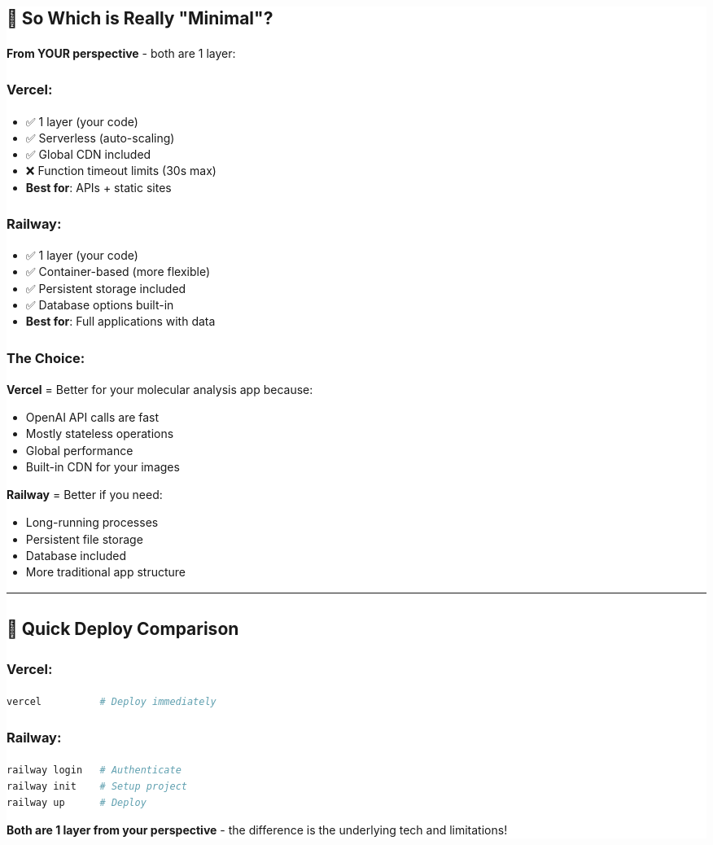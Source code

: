 
## 🎯 **So Which is Really "Minimal"?**

**From YOUR perspective** - both are 1 layer:

### **Vercel:**
- ✅ 1 layer (your code)
- ✅ Serverless (auto-scaling)
- ✅ Global CDN included
- ❌ Function timeout limits (30s max)
- **Best for**: APIs + static sites

### **Railway:**
- ✅ 1 layer (your code) 
- ✅ Container-based (more flexible)
- ✅ Persistent storage included
- ✅ Database options built-in
- **Best for**: Full applications with data

### **The Choice:**

**Vercel** = Better for your molecular analysis app because:
- OpenAI API calls are fast
- Mostly stateless operations
- Global performance
- Built-in CDN for your images

**Railway** = Better if you need:
- Long-running processes
- Persistent file storage
- Database included
- More traditional app structure

---

## 🚀 **Quick Deploy Comparison**

### **Vercel:**
```bash
vercel          # Deploy immediately
```

### **Railway:**
```bash
railway login   # Authenticate
railway init    # Setup project  
railway up      # Deploy
```

**Both are 1 layer from your perspective** - the difference is the underlying tech and limitations! 